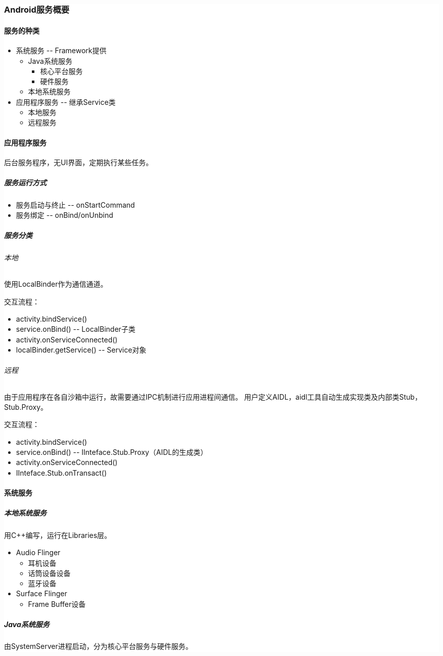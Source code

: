 ### Android服务概要
#### 服务的种类
* 系统服务 -- Framework提供
	* Java系统服务
		* 核心平台服务
		* 硬件服务
	* 本地系统服务
* 应用程序服务 -- 继承Service类
	* 本地服务
	* 远程服务

#### 应用程序服务
后台服务程序，无UI界面，定期执行某些任务。

##### 服务运行方式
* 服务启动与终止 -- onStartCommand
* 服务绑定 -- onBind/onUnbind

##### 服务分类
###### 本地
使用LocalBinder作为通信通道。

交互流程：

* activity.bindService()
* service.onBind() -- LocalBinder子类
* activity.onServiceConnected()
* localBinder.getService() -- Service对象


###### 远程
由于应用程序在各自沙箱中运行，故需要通过IPC机制进行应用进程间通信。
用户定义AIDL，aidl工具自动生成实现类及内部类Stub，Stub.Proxy。

交互流程：

* activity.bindService()
* service.onBind() -- IInteface.Stub.Proxy（AIDL的生成类）
* activity.onServiceConnected()
* IInteface.Stub.onTransact()

#### 系统服务
##### 本地系统服务
用C++编写，运行在Libraries层。

* Audio Flinger
	* 耳机设备
	* 话筒设备设备
	* 蓝牙设备
* Surface Flinger
	* Frame Buffer设备

##### Java系统服务
由SystemServer进程启动，分为核心平台服务与硬件服务。

